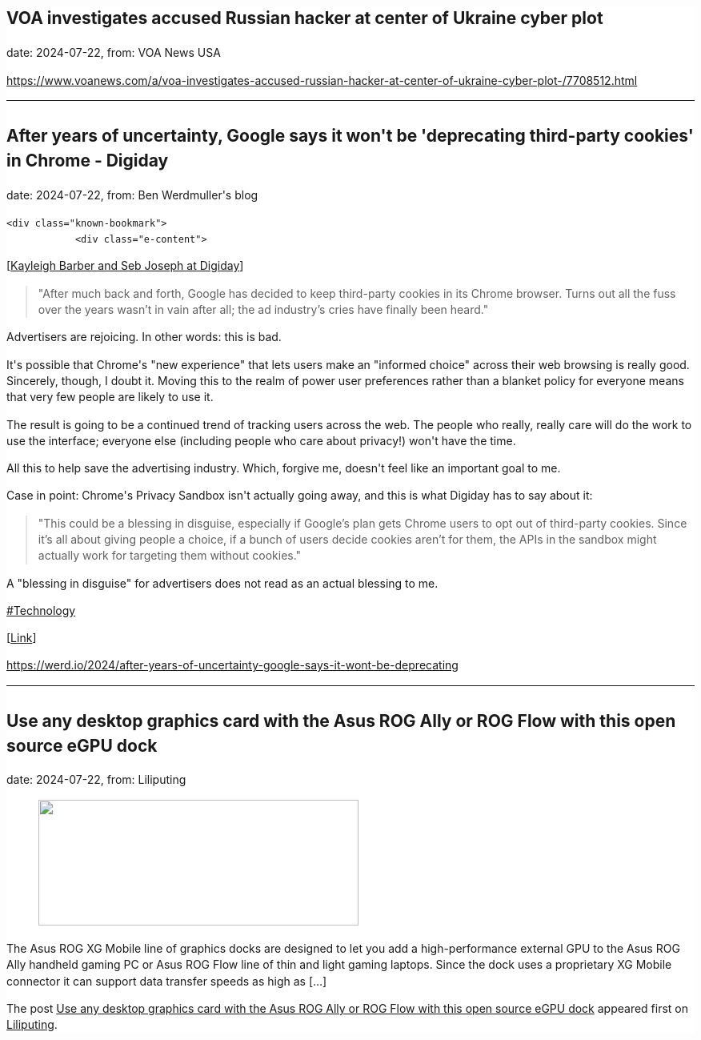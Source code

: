 
## VOA investigates accused Russian hacker at center of Ukraine cyber plot

date: 2024-07-22, from: VOA News USA

 

<https://www.voanews.com/a/voa-investigates-accused-russian-hacker-at-center-of-ukraine-cyber-plot-/7708512.html>

---

## After years of uncertainty, Google says it won't be 'deprecating third-party cookies' in Chrome - Digiday

date: 2024-07-22, from: Ben Werdmuller's blog

    <div class="known-bookmark">
                <div class="e-content">
<p>[<a href="https://digiday.com/marketing/after-years-of-uncertainty-google-says-it-wont-be-deprecating-third-party-cookies-in-chrome/">Kayleigh Barber and Seb Joseph at Digiday</a>]</p><blockquote><p>"After much back and forth, Google has decided to keep third-party cookies in its Chrome browser. Turns out all the fuss over the years wasn’t in vain after all; the ad industry’s cries have finally been heard."</p></blockquote><p>Advertisers are rejoicing. In other words: this is bad.</p><p>It's possible that Chrome's "new experience" that lets users make an "informed choice" across their web browsing is really good. Sincerely, though, I doubt it. Moving this to the realm of power user preferences rather than a blanket policy for everyone means that very few people are likely to use it.</p><p>The result is going to be a continued trend of tracking users across the web. The people who really, really care will do the work to use the interface; everyone else (including people who care about privacy!) won't have the time.</p><p>All this to help save the advertising industry. Which, forgive me, doesn't feel like an important goal to me.</p><p>Case in point: Chrome's Privacy Sandbox isn't actually going away, and this is what Digiday has to say about it:</p><blockquote><p>"This could be a blessing in disguise, especially if Google’s plan gets Chrome users to opt out of third-party cookies. Since it’s all about giving people a choice, if a bunch of users decide cookies aren’t for them, the APIs in the sandbox might actually work for targeting them without cookies."</p></blockquote><p>A "blessing in disguise" for advertisers does not read as an actual blessing to me.</p>
<p><a href="https://werd.io/tag/Technology" class="p-category" rel="tag">#Technology</a></p>
            <p>[<a href="https://digiday.com/marketing/after-years-of-uncertainty-google-says-it-wont-be-deprecating-third-party-cookies-in-chrome/">Link</a>]</p>
        </div>
    </div>
 

<https://werd.io/2024/after-years-of-uncertainty-google-says-it-wont-be-deprecating>

---

## Use any desktop graphics card with the Asus ROG Ally or ROG Flow with this open source eGPU dock

date: 2024-07-22, from: Liliputing

<figure><img width="400" height="157" src="https://liliputing.com/wp-content/uploads/2024/07/xg-mobile-station-400x157.jpg" class="attachment-medium size-medium wp-post-image" alt="" decoding="async" srcset="https://liliputing.com/wp-content/uploads/2024/07/xg-mobile-station-400x157.jpg 400w, https://liliputing.com/wp-content/uploads/2024/07/xg-mobile-station-780x306.jpg 780w, https://liliputing.com/wp-content/uploads/2024/07/xg-mobile-station-150x59.jpg 150w, https://liliputing.com/wp-content/uploads/2024/07/xg-mobile-station-768x301.jpg 768w, https://liliputing.com/wp-content/uploads/2024/07/xg-mobile-station.jpg 1200w" sizes="(max-width: 34.9rem) calc(100vw - 2rem), (max-width: 53rem) calc(8 * (100vw / 12)), (min-width: 53rem) calc(6 * (100vw / 12)), 100vw" /></figure>
<p>The Asus ROG XG Mobile line of graphics docks are designed to let you add a high-performance external GPU to the Asus ROG Ally handheld gaming PC or Asus ROG Flow line of thin and light gaming laptops. Since the dock uses a proprietary XG Mobile connector it can support data transfer speeds as high as [&#8230;]</p>
<p>The post <a href="https://liliputing.com/use-any-desktop-graphics-card-with-the-asus-rog-ally-or-rog-flow-with-this-open-source-egpu-dock/">Use any desktop graphics card with the Asus ROG Ally or ROG Flow with this open source eGPU dock</a> appeared first on <a href="https://liliputing.com">Liliputing</a>.</p>
 